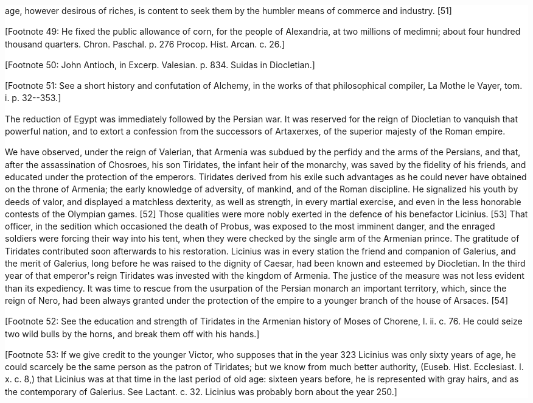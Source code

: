 age, however desirous of riches, is content to seek them by the humbler
means of commerce and industry. [51]

[Footnote 49: He fixed the public allowance of corn, for the people
of Alexandria, at two millions of medimni; about four hundred thousand
quarters. Chron. Paschal. p. 276 Procop. Hist. Arcan. c. 26.]

[Footnote 50: John Antioch, in Excerp. Valesian. p. 834. Suidas in
Diocletian.]

[Footnote 51: See a short history and confutation of Alchemy, in the
works of that philosophical compiler, La Mothe le Vayer, tom. i. p. 32--353.]

The reduction of Egypt was immediately followed by the Persian war. It
was reserved for the reign of Diocletian to vanquish that powerful
nation, and to extort a confession from the successors of Artaxerxes, of
the superior majesty of the Roman empire.

We have observed, under the reign of Valerian, that Armenia was subdued
by the perfidy and the arms of the Persians, and that, after the
assassination of Chosroes, his son Tiridates, the infant heir of the
monarchy, was saved by the fidelity of his friends, and educated under
the protection of the emperors. Tiridates derived from his exile such
advantages as he could never have obtained on the throne of Armenia; the
early knowledge of adversity, of mankind, and of the Roman discipline.
He signalized his youth by deeds of valor, and displayed a matchless
dexterity, as well as strength, in every martial exercise, and even in
the less honorable contests of the Olympian games. [52] Those qualities
were more nobly exerted in the defence of his benefactor Licinius. [53]
That officer, in the sedition which occasioned the death of Probus,
was exposed to the most imminent danger, and the enraged soldiers were
forcing their way into his tent, when they were checked by the single
arm of the Armenian prince. The gratitude of Tiridates contributed soon
afterwards to his restoration. Licinius was in every station the friend
and companion of Galerius, and the merit of Galerius, long before he
was raised to the dignity of Caesar, had been known and esteemed by
Diocletian. In the third year of that emperor's reign Tiridates was
invested with the kingdom of Armenia. The justice of the measure was
not less evident than its expediency. It was time to rescue from the
usurpation of the Persian monarch an important territory, which, since
the reign of Nero, had been always granted under the protection of the
empire to a younger branch of the house of Arsaces. [54]

[Footnote 52: See the education and strength of Tiridates in the
Armenian history of Moses of Chorene, l. ii. c. 76. He could seize two
wild bulls by the horns, and break them off with his hands.]

[Footnote 53: If we give credit to the younger Victor, who supposes that
in the year 323 Licinius was only sixty years of age, he could scarcely
be the same person as the patron of Tiridates; but we know from much
better authority, (Euseb. Hist. Ecclesiast. l. x. c. 8,) that Licinius
was at that time in the last period of old age: sixteen years before, he
is represented with gray hairs, and as the contemporary of Galerius. See
Lactant. c. 32. Licinius was probably born about the year 250.]
